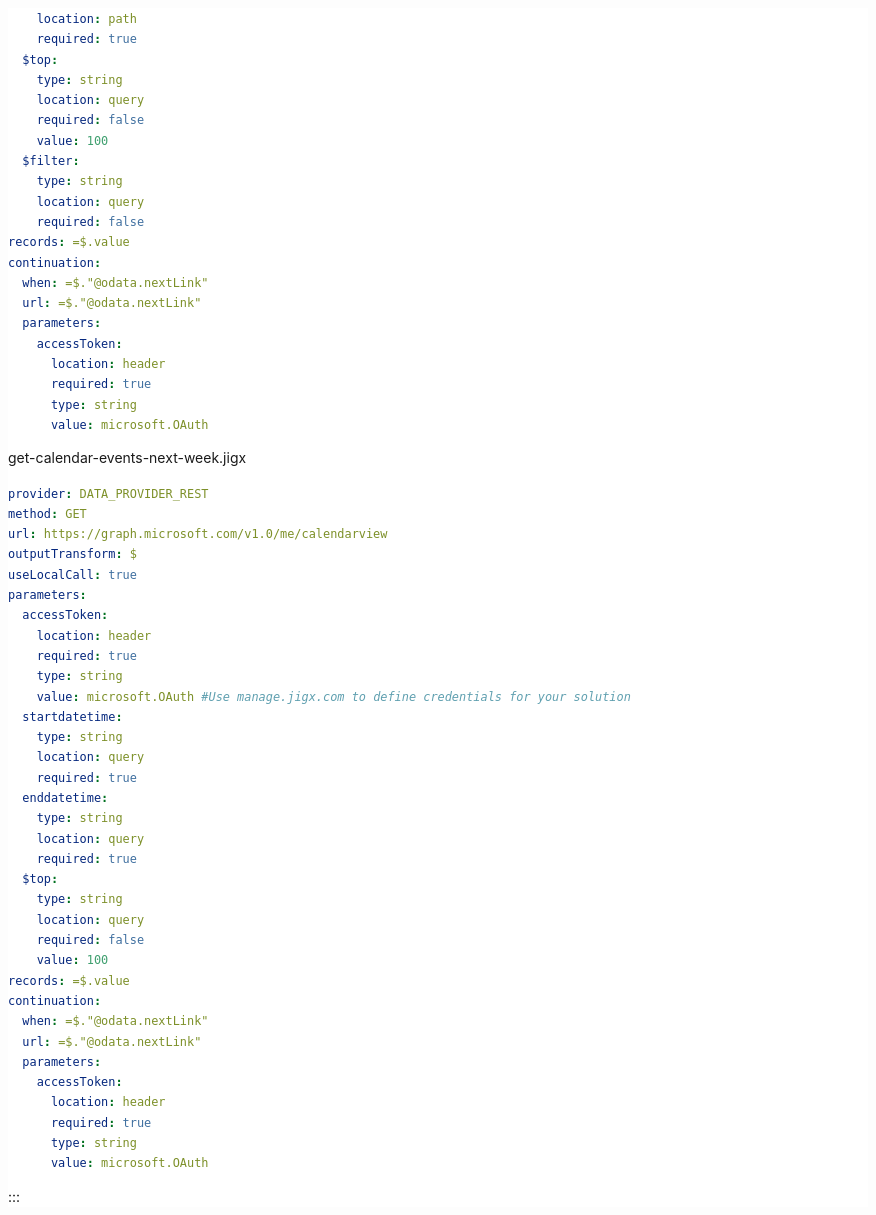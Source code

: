 ```yaml
    location: path
    required: true
  $top:
    type: string
    location: query
    required: false
    value: 100
  $filter:
    type: string
    location: query
    required: false
records: =$.value
continuation:
  when: =$."@odata.nextLink"
  url: =$."@odata.nextLink"
  parameters:
    accessToken:
      location: header
      required: true
      type: string
      value: microsoft.OAuth 
```

get-calendar-events-next-week.jigx

```yaml
provider: DATA_PROVIDER_REST
method: GET
url: https://graph.microsoft.com/v1.0/me/calendarview
outputTransform: $
useLocalCall: true
parameters:
  accessToken:
    location: header
    required: true
    type: string
    value: microsoft.OAuth #Use manage.jigx.com to define credentials for your solution
  startdatetime:
    type: string
    location: query
    required: true
  enddatetime:
    type: string
    location: query
    required: true
  $top:
    type: string
    location: query
    required: false
    value: 100
records: =$.value
continuation:
  when: =$."@odata.nextLink"
  url: =$."@odata.nextLink"
  parameters:
    accessToken:
      location: header
      required: true
      type: string
      value: microsoft.OAuth  

```
:::
